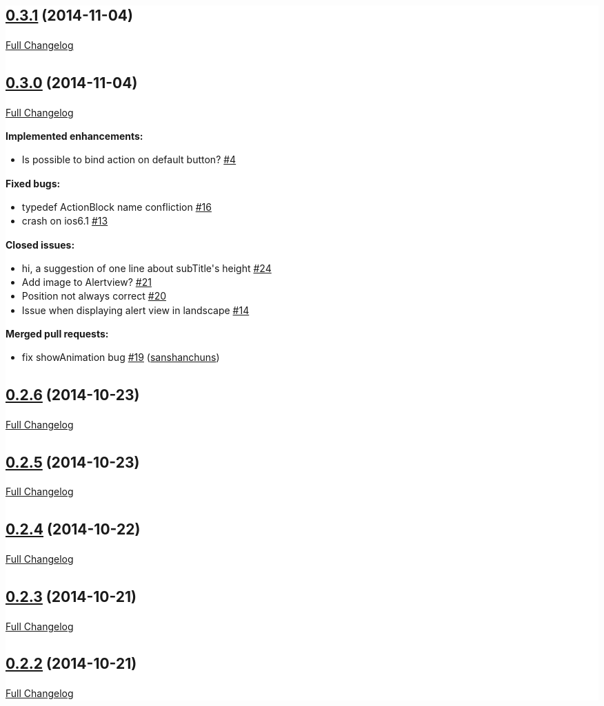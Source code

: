 ## [0.3.1](https://github.com/dogo/SCLAlertView/tree/0.3.1) (2014-11-04)
[Full Changelog](https://github.com/dogo/SCLAlertView/compare/0.3.0...0.3.1)

## [0.3.0](https://github.com/dogo/SCLAlertView/tree/0.3.0) (2014-11-04)
[Full Changelog](https://github.com/dogo/SCLAlertView/compare/0.2.6...0.3.0)

**Implemented enhancements:**

- Is possible to bind action on default button? [\#4](https://github.com/dogo/SCLAlertView/issues/4)

**Fixed bugs:**

- typedef ActionBlock name confliction [\#16](https://github.com/dogo/SCLAlertView/issues/16)
- crash on ios6.1 [\#13](https://github.com/dogo/SCLAlertView/issues/13)

**Closed issues:**

- hi, a suggestion of one line about subTitle's height [\#24](https://github.com/dogo/SCLAlertView/issues/24)
- Add image to Alertview? [\#21](https://github.com/dogo/SCLAlertView/issues/21)
- Position not always correct [\#20](https://github.com/dogo/SCLAlertView/issues/20)
- Issue when displaying alert view in landscape [\#14](https://github.com/dogo/SCLAlertView/issues/14)

**Merged pull requests:**

- fix showAnimation bug [\#19](https://github.com/dogo/SCLAlertView/pull/19) ([sanshanchuns](https://github.com/sanshanchuns))

## [0.2.6](https://github.com/dogo/SCLAlertView/tree/0.2.6) (2014-10-23)
[Full Changelog](https://github.com/dogo/SCLAlertView/compare/0.2.5...0.2.6)

## [0.2.5](https://github.com/dogo/SCLAlertView/tree/0.2.5) (2014-10-23)
[Full Changelog](https://github.com/dogo/SCLAlertView/compare/0.2.4...0.2.5)

## [0.2.4](https://github.com/dogo/SCLAlertView/tree/0.2.4) (2014-10-22)
[Full Changelog](https://github.com/dogo/SCLAlertView/compare/0.2.3...0.2.4)

## [0.2.3](https://github.com/dogo/SCLAlertView/tree/0.2.3) (2014-10-21)
[Full Changelog](https://github.com/dogo/SCLAlertView/compare/0.2.2...0.2.3)

## [0.2.2](https://github.com/dogo/SCLAlertView/tree/0.2.2) (2014-10-21)
[Full Changelog](https://github.com/dogo/SCLAlertView/compare/0.2.1...0.2.2)
